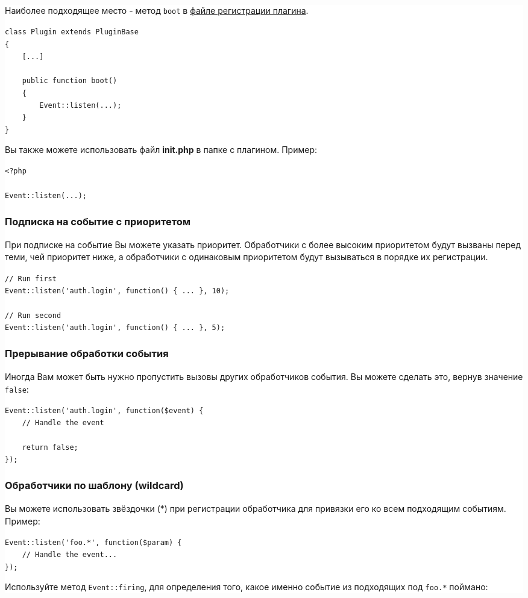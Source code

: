 Наиболее подходящее место - метод `boot` в [файле регистрации плагина](./plugin/registration#registration-methods).

    class Plugin extends PluginBase
    {
        [...]

        public function boot()
        {
            Event::listen(...);
        }
    }

Вы также можете использовать файл  **init.php** в папке с плагином. Пример:

    <?php

    Event::listen(...);

<a href="subscribing-priority" name="subscribing-priority" class="anchor"></a>
### Подписка на событие с приоритетом

При подписке на событие Вы можете указать приоритет. Обработчики с более высоким приоритетом будут вызваны перед теми, чей приоритет ниже, а обработчики с одинаковым приоритетом будут вызываться в порядке их регистрации.

    // Run first
    Event::listen('auth.login', function() { ... }, 10);

    // Run second
    Event::listen('auth.login', function() { ... }, 5);

<a href="subscribing-halting" name="subscribing-halting" class="anchor"></a>
### Прерывание обработки события

Иногда Вам может быть нужно пропустить вызовы других обработчиков события. Вы можете сделать это, вернув значение `false`:

    Event::listen('auth.login', function($event) {
        // Handle the event

        return false;
    });

<a href="wildcard-listeners" name="wildcard-listeners" class="anchor"></a>
### Обработчики по шаблону (wildcard)

Вы можете использовать звёздочки (*) при регистрации обработчика для привязки его ко всем подходящим событиям. Пример:

    Event::listen('foo.*', function($param) {
        // Handle the event...
    });

Используйте метод `Event::firing`, для определения того, какое именно событие из подходящих под `foo.*` поймано:

